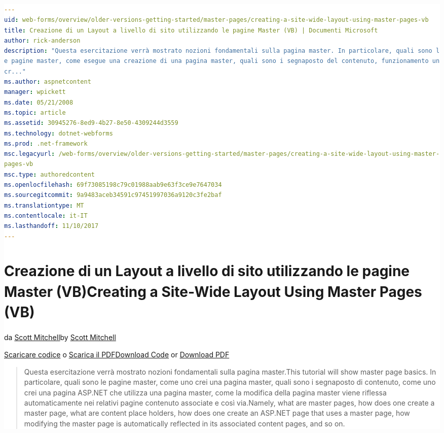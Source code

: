 ```yaml
---
uid: web-forms/overview/older-versions-getting-started/master-pages/creating-a-site-wide-layout-using-master-pages-vb
title: Creazione di un Layout a livello di sito utilizzando le pagine Master (VB) | Documenti Microsoft
author: rick-anderson
description: "Questa esercitazione verrà mostrato nozioni fondamentali sulla pagina master. In particolare, quali sono le pagine master, come esegue una creazione di una pagina master, quali sono i segnaposto del contenuto, funzionamento un cr..."
ms.author: aspnetcontent
manager: wpickett
ms.date: 05/21/2008
ms.topic: article
ms.assetid: 30945276-8ed9-4b27-8e50-4309244d3559
ms.technology: dotnet-webforms
ms.prod: .net-framework
msc.legacyurl: /web-forms/overview/older-versions-getting-started/master-pages/creating-a-site-wide-layout-using-master-pages-vb
msc.type: authoredcontent
ms.openlocfilehash: 69f73085198c79c01988aab9e63f3ce9e7647034
ms.sourcegitcommit: 9a9483aceb34591c97451997036a9120c3fe2baf
ms.translationtype: MT
ms.contentlocale: it-IT
ms.lasthandoff: 11/10/2017
---
```

<a name="creating-a-site-wide-layout-using-master-pages-vb"></a><span data-ttu-id="9ec13-104">Creazione di un Layout a livello di sito utilizzando le pagine Master (VB)</span><span class="sxs-lookup"><span data-stu-id="9ec13-104">Creating a Site-Wide Layout Using Master Pages (VB)</span></span>
====================
<span data-ttu-id="9ec13-105">da [Scott Mitchell](https://twitter.com/ScottOnWriting)</span><span class="sxs-lookup"><span data-stu-id="9ec13-105">by [Scott Mitchell](https://twitter.com/ScottOnWriting)</span></span>

<span data-ttu-id="9ec13-106">[Scaricare codice](http://download.microsoft.com/download/e/e/f/eef369f5-743a-4a52-908f-b6532c4ce0a4/ASPNET_MasterPages_Tutorial_01_VB.zip) o [Scarica il PDF](http://download.microsoft.com/download/8/f/6/8f6349e4-6554-405a-bcd7-9b094ba5089a/ASPNET_MasterPages_Tutorial_01_VB.pdf)</span><span class="sxs-lookup"><span data-stu-id="9ec13-106">[Download Code](http://download.microsoft.com/download/e/e/f/eef369f5-743a-4a52-908f-b6532c4ce0a4/ASPNET_MasterPages_Tutorial_01_VB.zip) or [Download PDF](http://download.microsoft.com/download/8/f/6/8f6349e4-6554-405a-bcd7-9b094ba5089a/ASPNET_MasterPages_Tutorial_01_VB.pdf)</span></span>

> <span data-ttu-id="9ec13-107">Questa esercitazione verrà mostrato nozioni fondamentali sulla pagina master.</span><span class="sxs-lookup"><span data-stu-id="9ec13-107">This tutorial will show master page basics.</span></span> <span data-ttu-id="9ec13-108">In particolare, quali sono le pagine master, come uno crei una pagina master, quali sono i segnaposto di contenuto, come uno crei una pagina ASP.NET che utilizza una pagina master, come la modifica della pagina master viene riflessa automaticamente nei relativi pagine contenuto associate e così via.</span><span class="sxs-lookup"><span data-stu-id="9ec13-108">Namely, what are master pages, how does one create a master page, what are content place holders, how does one create an ASP.NET page that uses a master page, how modifying the master page is automatically reflected in its associated content pages, and so on.</span></span>
